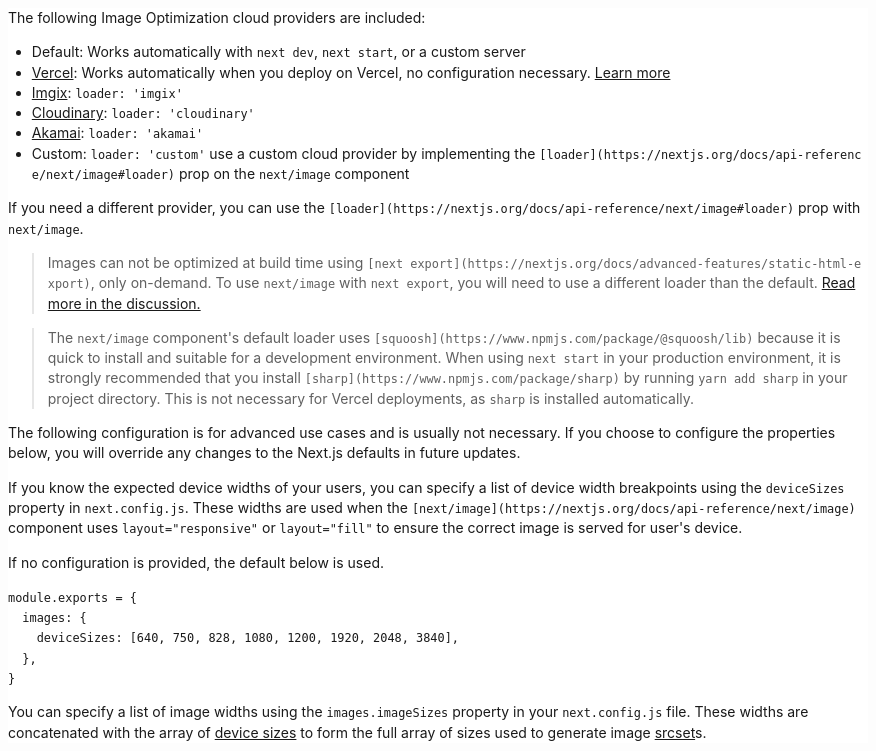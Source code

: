 The following Image Optimization cloud providers are included:

- Default: Works automatically with `next dev`, `next start`, or a custom server
- [Vercel](https://vercel.com/): Works automatically when you deploy on Vercel, no configuration necessary. [Learn more](https://vercel.com/docs/concepts/image-optimization)
- [Imgix](https://www.imgix.com/): `loader: 'imgix'`
- [Cloudinary](https://cloudinary.com/): `loader: 'cloudinary'`
- [Akamai](https://www.akamai.com/): `loader: 'akamai'`
- Custom: `loader: 'custom'` use a custom cloud provider by implementing the `[loader](https://nextjs.org/docs/api-reference/next/image#loader)` prop on the `next/image` component

If you need a different provider, you can use the `[loader](https://nextjs.org/docs/api-reference/next/image#loader)` prop with `next/image`.

> 
> 
> 
> Images can not be optimized at build time using `[next export](https://nextjs.org/docs/advanced-features/static-html-export)`, only on-demand. To use `next/image` with `next export`, you will need to use a different loader than the default. [Read more in the discussion.](https://github.com/vercel/next.js/discussions/19065)
> 

> 
> 
> 
> The `next/image` component's default loader uses `[squoosh](https://www.npmjs.com/package/@squoosh/lib)` because it is quick to install and suitable for a development environment. When using `next start` in your production environment, it is strongly recommended that you install `[sharp](https://www.npmjs.com/package/sharp)` by running `yarn add sharp` in your project directory. This is not necessary for Vercel deployments, as `sharp` is installed automatically.
> 

The following configuration is for advanced use cases and is usually not necessary. If you choose to configure the properties below, you will override any changes to the Next.js defaults in future updates.

If you know the expected device widths of your users, you can specify a list of device width breakpoints using the `deviceSizes` property in `next.config.js`. These widths are used when the `[next/image](https://nextjs.org/docs/api-reference/next/image)` component uses `layout="responsive"` or `layout="fill"` to ensure the correct image is served for user's device.

If no configuration is provided, the default below is used.

```
module.exports = {
  images: {
    deviceSizes: [640, 750, 828, 1080, 1200, 1920, 2048, 3840],
  },
}

```

You can specify a list of image widths using the `images.imageSizes` property in your `next.config.js` file. These widths are concatenated with the array of [device sizes](https://nextjs.org/docs/api-reference/next/image#device-sizes) to form the full array of sizes used to generate image [srcset](https://developer.mozilla.org/en-US/docs/Web/API/HTMLImageElement/srcset)s.
